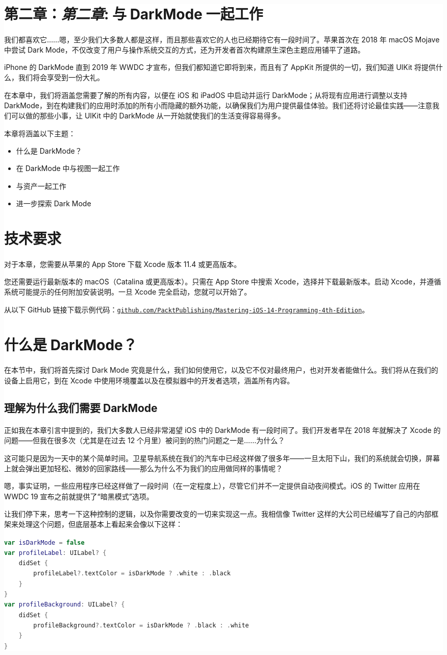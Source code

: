 # 第二章：*第二章*: 与 DarkMode 一起工作

我们都喜欢它……嗯，至少我们大多数人都是这样，而且那些喜欢它的人也已经期待它有一段时间了。苹果首次在 2018 年 macOS Mojave 中尝试 Dark Mode，不仅改变了用户与操作系统交互的方式，还为开发者首次构建原生深色主题应用铺平了道路。

iPhone 的 DarkMode 直到 2019 年 WWDC 才宣布，但我们都知道它即将到来，而且有了 AppKit 所提供的一切，我们知道 UIKit 将提供什么，我们将会享受到一份大礼。

在本章中，我们将涵盖您需要了解的所有内容，以便在 iOS 和 iPadOS 中启动并运行 DarkMode；从将现有应用进行调整以支持 DarkMode，到在构建我们的应用时添加的所有小而隐藏的额外功能，以确保我们为用户提供最佳体验。我们还将讨论最佳实践——注意我们可以做的那些小事，让 UIKit 中的 DarkMode 从一开始就使我们的生活变得容易得多。

本章将涵盖以下主题：

+   什么是 DarkMode？

+   在 DarkMode 中与视图一起工作

+   与资产一起工作

+   进一步探索 Dark Mode

# 技术要求

对于本章，您需要从苹果的 App Store 下载 Xcode 版本 11.4 或更高版本。

您还需要运行最新版本的 macOS（Catalina 或更高版本）。只需在 App Store 中搜索 Xcode，选择并下载最新版本。启动 Xcode，并遵循系统可能提示的任何附加安装说明。一旦 Xcode 完全启动，您就可以开始了。

从以下 GitHub 链接下载示例代码：[`github.com/PacktPublishing/Mastering-iOS-14-Programming-4th-Edition`](https://github.com/PacktPublishing/Mastering-iOS-14-Programming-4th-Edition)。

# 什么是 DarkMode？

在本节中，我们将首先探讨 Dark Mode 究竟是什么，我们如何使用它，以及它不仅对最终用户，也对开发者能做什么。我们将从在我们的设备上启用它，到在 Xcode 中使用环境覆盖以及在模拟器中的开发者选项，涵盖所有内容。

## 理解为什么我们需要 DarkMode

正如我在本章引言中提到的，我们大多数人已经非常渴望 iOS 中的 DarkMode 有一段时间了。我们开发者早在 2018 年就解决了 Xcode 的问题——但我在很多次（尤其是在过去 12 个月里）被问到的热门问题之一是……为什么？

这可能只是因为一天中的某个简单时间。卫星导航系统在我们的汽车中已经这样做了很多年——一旦太阳下山，我们的系统就会切换，屏幕上就会弹出更加轻松、微妙的回家路线——那么为什么不为我们的应用做同样的事情呢？

嗯，事实证明，一些应用程序已经这样做了一段时间（在一定程度上），尽管它们并不一定提供自动夜间模式。iOS 的 Twitter 应用在 WWDC 19 宣布之前就提供了“暗黑模式”选项。

让我们停下来，思考一下这种控制的逻辑，以及你需要改变的一切来实现这一点。我相信像 Twitter 这样的大公司已经编写了自己的内部框架来处理这个问题，但底层基本上看起来会像以下这样：

```swift
var isDarkMode = false
var profileLabel: UILabel? {
    didSet {
        profileLabel?.textColor = isDarkMode ? .white : .black
    }
}
var profileBackground: UILabel? {
    didSet {
        profileBackground?.textColor = isDarkMode ? .black : .white
    }
}
```
